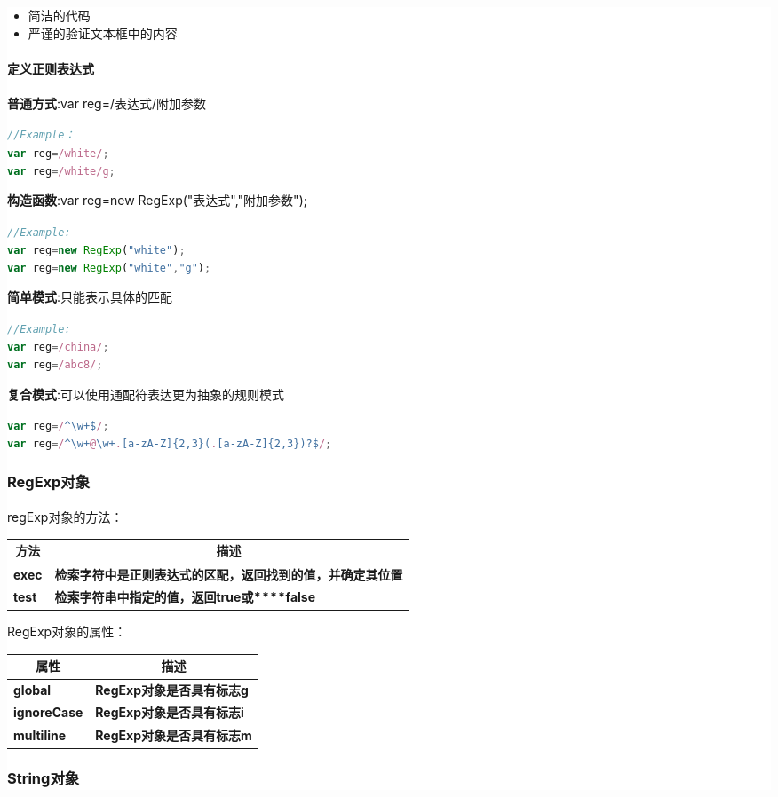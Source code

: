 - 简洁的代码
- 严谨的验证文本框中的内容

#### 定义正则表达式

**普通方式**:var reg=/表达式/附加参数

```js
//Example：
var reg=/white/;
var reg=/white/g;
```

**构造函数**:var reg=new RegExp("表达式","附加参数");

```js
//Example:
var reg=new RegExp("white");
var reg=new RegExp("white","g");
```

**简单模式**:只能表示具体的匹配

```js
//Example:
var reg=/china/;
var reg=/abc8/;
```

**复合模式**:可以使用通配符表达更为抽象的规则模式

```js
var reg=/^\w+$/;
var reg=/^\w+@\w+.[a-zA-Z]{2,3}(.[a-zA-Z]{2,3})?$/;
```

### RegExp对象

regExp对象的方法：

| **方法** | **描述**                                                     |
| -------- | ------------------------------------------------------------ |
| **exec** | **检索字符中是正则表达式的区配，返回找到的值，并确定其位置** |
| **test** | **检索字符串中指定的值，返回****true****或****false**        |

RegExp对象的属性：

| **属性**       | **描述**                            |
| -------------- | ----------------------------------- |
| **global**     | **RegExp****对象是否具有标志****g** |
| **ignoreCase** | **RegExp****对象是否具有标志****i** |
| **multiline**  | **RegExp****对象是否具有标志****m** |

### String对象
